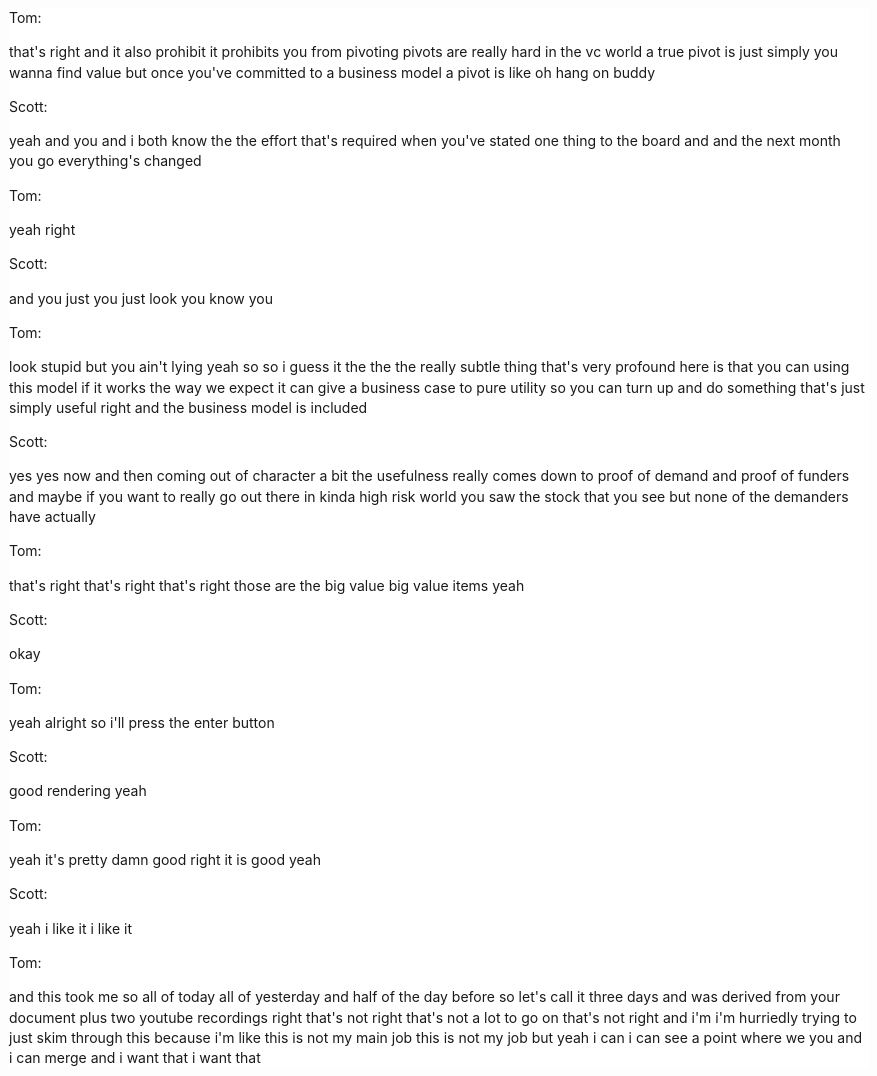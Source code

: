 Tom:

that's right and it also prohibit it prohibits you from pivoting pivots are
really hard in the vc world a true pivot is just simply you wanna find value but
once you've committed to a business model a pivot is like oh hang on buddy

Scott:

yeah and you and i both know the the effort that's required when you've stated
one thing to the board and and the next month you go everything's changed

Tom:

yeah right

Scott:

and you just you just look you know you

Tom:

look stupid but you ain't lying yeah so so i guess it the the the really subtle
thing that's very profound here is that you can using this model if it works the
way we expect it can give a business case to pure utility so you can turn up and
do something that's just simply useful right and the business model is included

Scott:

yes yes now and then coming out of character a bit the usefulness really comes
down to proof of demand and proof of funders and maybe if you want to really go
out there in kinda high risk world you saw the stock that you see but none of
the demanders have actually

Tom:

that's right that's right that's right those are the big value big value items
yeah

Scott:

okay

Tom:

yeah alright so i'll press the enter button

Scott:

good rendering yeah

Tom:

yeah it's pretty damn good right it is good yeah

Scott:

yeah i like it i like it

Tom:

and this took me so all of today all of yesterday and half of the day before so
let's call it three days and was derived from your document plus two youtube
recordings right that's not right that's not a lot to go on that's not right and
i'm i'm hurriedly trying to just skim through this because i'm like this is not
my main job this is not my job but yeah i can i can see a point where we you and
i can merge and i want that i want that

